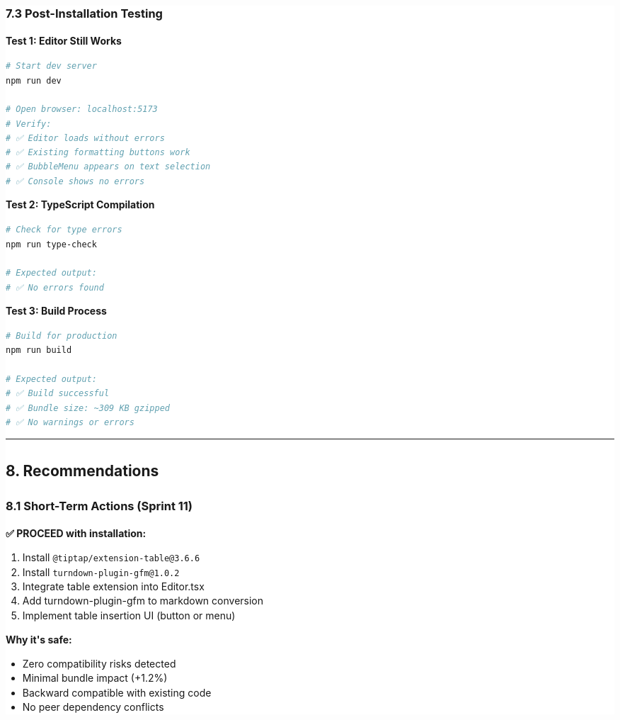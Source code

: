 ### 7.3 Post-Installation Testing

**Test 1: Editor Still Works**
```bash
# Start dev server
npm run dev

# Open browser: localhost:5173
# Verify:
# ✅ Editor loads without errors
# ✅ Existing formatting buttons work
# ✅ BubbleMenu appears on text selection
# ✅ Console shows no errors
```

**Test 2: TypeScript Compilation**
```bash
# Check for type errors
npm run type-check

# Expected output:
# ✅ No errors found
```

**Test 3: Build Process**
```bash
# Build for production
npm run build

# Expected output:
# ✅ Build successful
# ✅ Bundle size: ~309 KB gzipped
# ✅ No warnings or errors
```

---

## 8. Recommendations

### 8.1 Short-Term Actions (Sprint 11)

**✅ PROCEED with installation:**
1. Install `@tiptap/extension-table@3.6.6`
2. Install `turndown-plugin-gfm@1.0.2`
3. Integrate table extension into Editor.tsx
4. Add turndown-plugin-gfm to markdown conversion
5. Implement table insertion UI (button or menu)

**Why it's safe:**
- Zero compatibility risks detected
- Minimal bundle impact (+1.2%)
- Backward compatible with existing code
- No peer dependency conflicts
